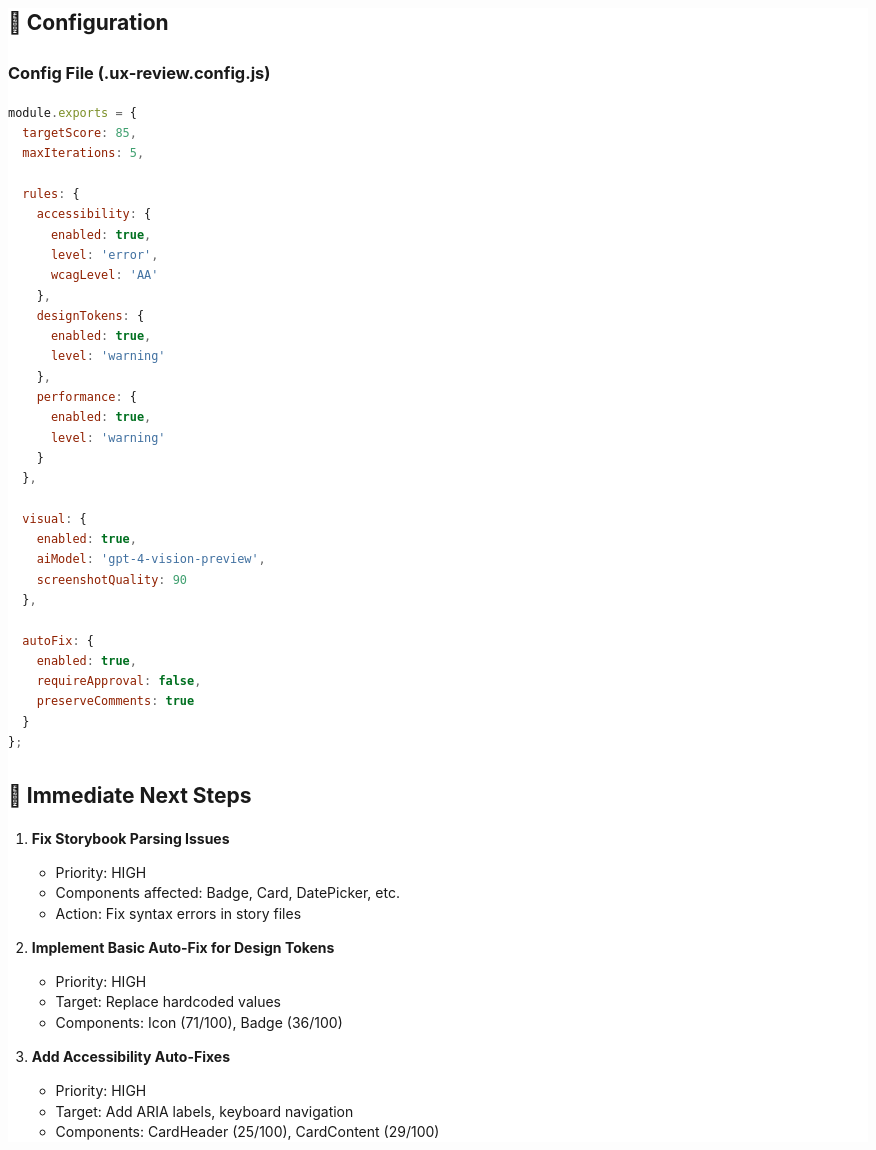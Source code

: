 ## 🔧 Configuration

### Config File (.ux-review.config.js)
```javascript
module.exports = {
  targetScore: 85,
  maxIterations: 5,
  
  rules: {
    accessibility: {
      enabled: true,
      level: 'error',
      wcagLevel: 'AA'
    },
    designTokens: {
      enabled: true,
      level: 'warning'
    },
    performance: {
      enabled: true,
      level: 'warning'
    }
  },
  
  visual: {
    enabled: true,
    aiModel: 'gpt-4-vision-preview',
    screenshotQuality: 90
  },
  
  autoFix: {
    enabled: true,
    requireApproval: false,
    preserveComments: true
  }
};
```

## 🎯 Immediate Next Steps

1. **Fix Storybook Parsing Issues**
   - Priority: HIGH
   - Components affected: Badge, Card, DatePicker, etc.
   - Action: Fix syntax errors in story files

2. **Implement Basic Auto-Fix for Design Tokens**
   - Priority: HIGH
   - Target: Replace hardcoded values
   - Components: Icon (71/100), Badge (36/100)

3. **Add Accessibility Auto-Fixes**
   - Priority: HIGH
   - Target: Add ARIA labels, keyboard navigation
   - Components: CardHeader (25/100), CardContent (29/100)
